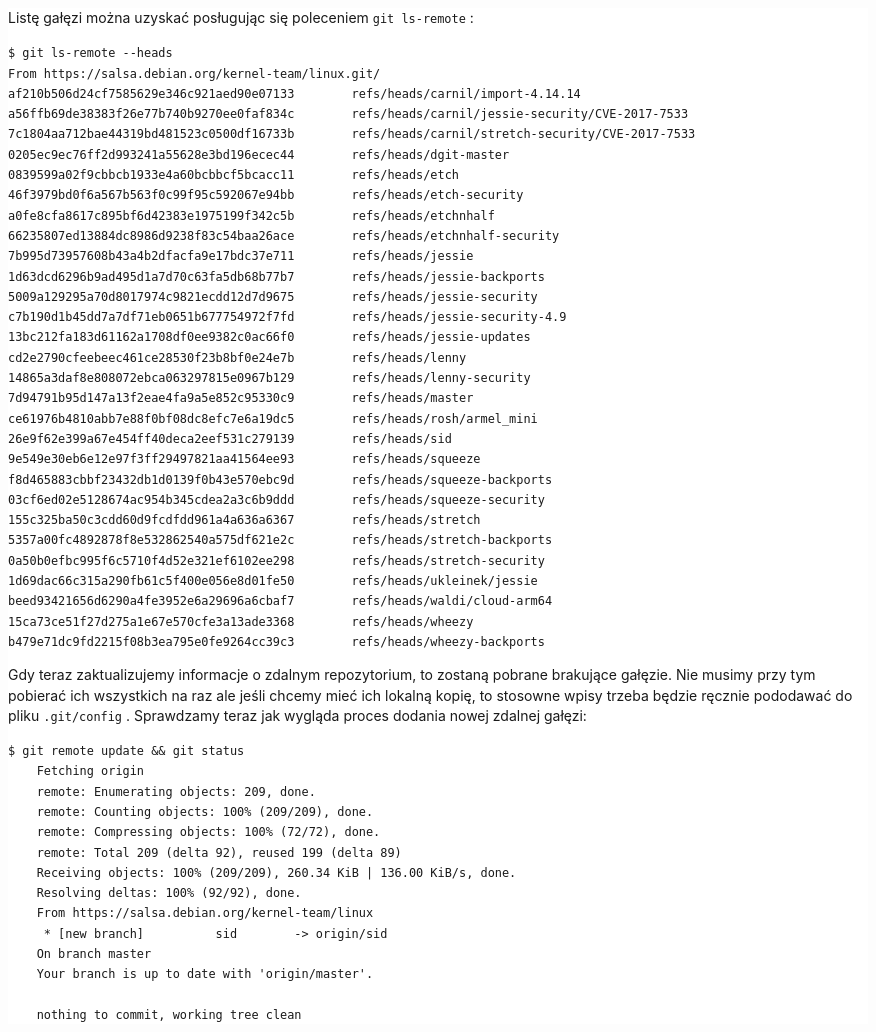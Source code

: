 Listę gałęzi można uzyskać posługując się poleceniem `git ls-remote` :

    $ git ls-remote --heads
    From https://salsa.debian.org/kernel-team/linux.git/
    af210b506d24cf7585629e346c921aed90e07133        refs/heads/carnil/import-4.14.14
    a56ffb69de38383f26e77b740b9270ee0faf834c        refs/heads/carnil/jessie-security/CVE-2017-7533
    7c1804aa712bae44319bd481523c0500df16733b        refs/heads/carnil/stretch-security/CVE-2017-7533
    0205ec9ec76ff2d993241a55628e3bd196ecec44        refs/heads/dgit-master
    0839599a02f9cbbcb1933e4a60bcbbcf5bcacc11        refs/heads/etch
    46f3979bd0f6a567b563f0c99f95c592067e94bb        refs/heads/etch-security
    a0fe8cfa8617c895bf6d42383e1975199f342c5b        refs/heads/etchnhalf
    66235807ed13884dc8986d9238f83c54baa26ace        refs/heads/etchnhalf-security
    7b995d73957608b43a4b2dfacfa9e17bdc37e711        refs/heads/jessie
    1d63dcd6296b9ad495d1a7d70c63fa5db68b77b7        refs/heads/jessie-backports
    5009a129295a70d8017974c9821ecdd12d7d9675        refs/heads/jessie-security
    c7b190d1b45dd7a7df71eb0651b677754972f7fd        refs/heads/jessie-security-4.9
    13bc212fa183d61162a1708df0ee9382c0ac66f0        refs/heads/jessie-updates
    cd2e2790cfeebeec461ce28530f23b8bf0e24e7b        refs/heads/lenny
    14865a3daf8e808072ebca063297815e0967b129        refs/heads/lenny-security
    7d94791b95d147a13f2eae4fa9a5e852c95330c9        refs/heads/master
    ce61976b4810abb7e88f0bf08dc8efc7e6a19dc5        refs/heads/rosh/armel_mini
    26e9f62e399a67e454ff40deca2eef531c279139        refs/heads/sid
    9e549e30eb6e12e97f3ff29497821aa41564ee93        refs/heads/squeeze
    f8d465883cbbf23432db1d0139f0b43e570ebc9d        refs/heads/squeeze-backports
    03cf6ed02e5128674ac954b345cdea2a3c6b9ddd        refs/heads/squeeze-security
    155c325ba50c3cdd60d9fcdfdd961a4a636a6367        refs/heads/stretch
    5357a00fc4892878f8e532862540a575df621e2c        refs/heads/stretch-backports
    0a50b0efbc995f6c5710f4d52e321ef6102ee298        refs/heads/stretch-security
    1d69dac66c315a290fb61c5f400e056e8d01fe50        refs/heads/ukleinek/jessie
    beed93421656d6290a4fe3952e6a29696a6cbaf7        refs/heads/waldi/cloud-arm64
    15ca73ce51f27d275a1e67e570cfe3a13ade3368        refs/heads/wheezy
    b479e71dc9fd2215f08b3ea795e0fe9264cc39c3        refs/heads/wheezy-backports

Gdy teraz zaktualizujemy informacje o zdalnym repozytorium, to zostaną pobrane brakujące gałęzie.
Nie musimy przy tym pobierać ich wszystkich na raz ale jeśli chcemy mieć ich lokalną kopię, to
stosowne wpisy trzeba będzie ręcznie pododawać do pliku `.git/config` . Sprawdzamy teraz jak
wygląda proces dodania nowej zdalnej gałęzi:

    $ git remote update && git status
        Fetching origin
        remote: Enumerating objects: 209, done.
        remote: Counting objects: 100% (209/209), done.
        remote: Compressing objects: 100% (72/72), done.
        remote: Total 209 (delta 92), reused 199 (delta 89)
        Receiving objects: 100% (209/209), 260.34 KiB | 136.00 KiB/s, done.
        Resolving deltas: 100% (92/92), done.
        From https://salsa.debian.org/kernel-team/linux
         * [new branch]          sid        -> origin/sid
        On branch master
        Your branch is up to date with 'origin/master'.

        nothing to commit, working tree clean
